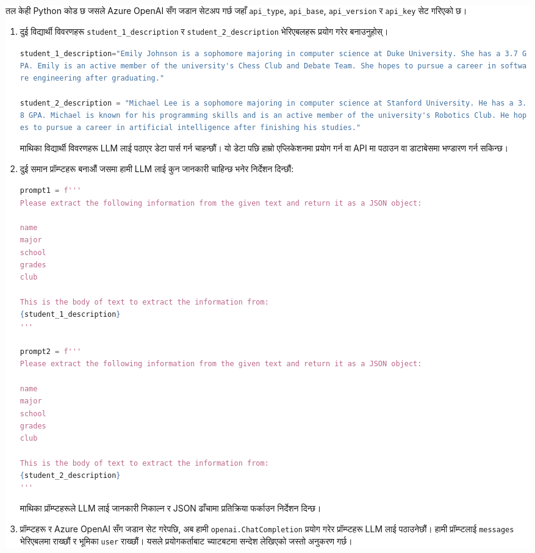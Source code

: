    तल केही Python कोड छ जसले Azure OpenAI सँग जडान सेटअप गर्छ जहाँ `api_type`, `api_base`, `api_version` र `api_key` सेट गरिएको छ।

1. दुई विद्यार्थी विवरणहरू `student_1_description` र `student_2_description` भेरिएबलहरू प्रयोग गरेर बनाउनुहोस्।

   ```python
   student_1_description="Emily Johnson is a sophomore majoring in computer science at Duke University. She has a 3.7 GPA. Emily is an active member of the university's Chess Club and Debate Team. She hopes to pursue a career in software engineering after graduating."

   student_2_description = "Michael Lee is a sophomore majoring in computer science at Stanford University. He has a 3.8 GPA. Michael is known for his programming skills and is an active member of the university's Robotics Club. He hopes to pursue a career in artificial intelligence after finishing his studies."
   ```

   माथिका विद्यार्थी विवरणहरू LLM लाई पठाएर डेटा पार्स गर्न चाहन्छौं। यो डेटा पछि हाम्रो एप्लिकेशनमा प्रयोग गर्न वा API मा पठाउन वा डाटाबेसमा भण्डारण गर्न सकिन्छ।

1. दुई समान प्रॉम्प्टहरू बनाऔं जसमा हामी LLM लाई कुन जानकारी चाहिन्छ भनेर निर्देशन दिन्छौं:

   ```python
   prompt1 = f'''
   Please extract the following information from the given text and return it as a JSON object:

   name
   major
   school
   grades
   club

   This is the body of text to extract the information from:
   {student_1_description}
   '''

   prompt2 = f'''
   Please extract the following information from the given text and return it as a JSON object:

   name
   major
   school
   grades
   club

   This is the body of text to extract the information from:
   {student_2_description}
   '''
   ```

   माथिका प्रॉम्प्टहरूले LLM लाई जानकारी निकाल्न र JSON ढाँचामा प्रतिक्रिया फर्काउन निर्देशन दिन्छ।

1. प्रॉम्प्टहरू र Azure OpenAI सँग जडान सेट गरेपछि, अब हामी `openai.ChatCompletion` प्रयोग गरेर प्रॉम्प्टहरू LLM लाई पठाउनेछौं। हामी प्रॉम्प्टलाई `messages` भेरिएबलमा राख्छौं र भूमिका `user` राख्छौं। यसले प्रयोगकर्ताबाट च्याटबटमा सन्देश लेखिएको जस्तो अनुकरण गर्छ।
